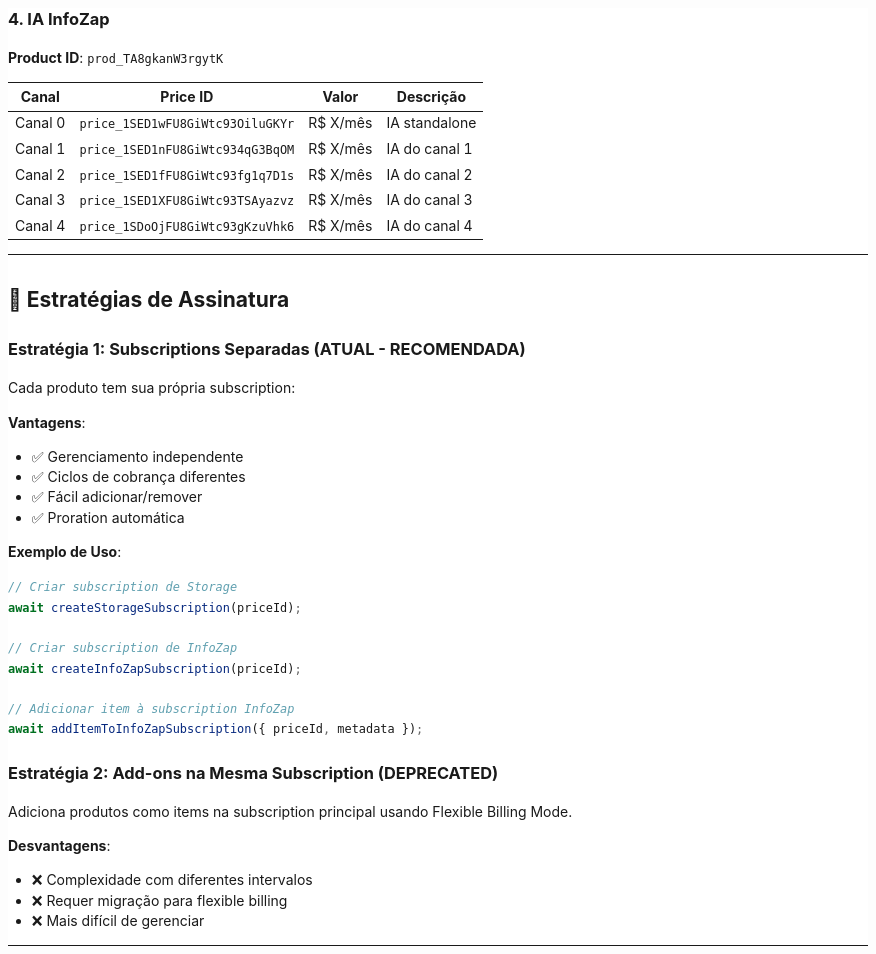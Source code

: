 ### 4. IA InfoZap

**Product ID**: `prod_TA8gkanW3rgytK`

| Canal | Price ID | Valor | Descrição |
|-------|----------|-------|-----------|
| Canal 0 | `price_1SED1wFU8GiWtc93OiluGKYr` | R$ X/mês | IA standalone |
| Canal 1 | `price_1SED1nFU8GiWtc934qG3BqOM` | R$ X/mês | IA do canal 1 |
| Canal 2 | `price_1SED1fFU8GiWtc93fg1q7D1s` | R$ X/mês | IA do canal 2 |
| Canal 3 | `price_1SED1XFU8GiWtc93TSAyazvz` | R$ X/mês | IA do canal 3 |
| Canal 4 | `price_1SDoOjFU8GiWtc93gKzuVhk6` | R$ X/mês | IA do canal 4 |

---

## 🔄 Estratégias de Assinatura

### Estratégia 1: Subscriptions Separadas (ATUAL - RECOMENDADA)

Cada produto tem sua própria subscription:

**Vantagens**:
- ✅ Gerenciamento independente
- ✅ Ciclos de cobrança diferentes
- ✅ Fácil adicionar/remover
- ✅ Proration automática

**Exemplo de Uso**:
```typescript
// Criar subscription de Storage
await createStorageSubscription(priceId);

// Criar subscription de InfoZap
await createInfoZapSubscription(priceId);

// Adicionar item à subscription InfoZap
await addItemToInfoZapSubscription({ priceId, metadata });
```

### Estratégia 2: Add-ons na Mesma Subscription (DEPRECATED)

Adiciona produtos como items na subscription principal usando Flexible Billing Mode.

**Desvantagens**:
- ❌ Complexidade com diferentes intervalos
- ❌ Requer migração para flexible billing
- ❌ Mais difícil de gerenciar

---

